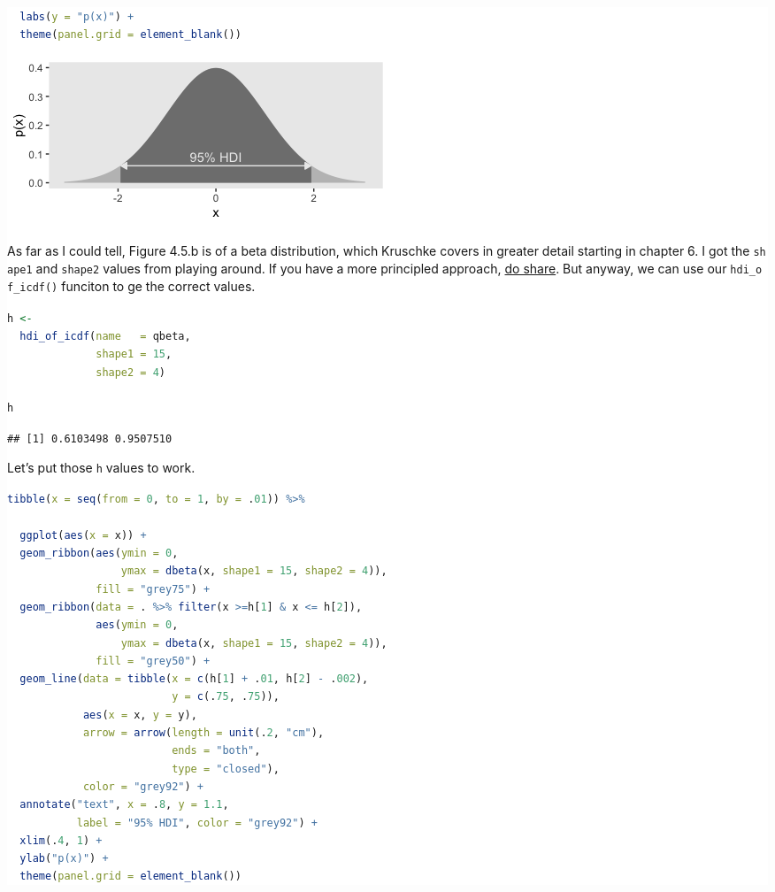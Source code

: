 ``` r
  labs(y = "p(x)") +
  theme(panel.grid = element_blank())
```

![](04_files/figure-gfm/unnamed-chunk-18-1.png)

As far as I could tell, Figure 4.5.b is of a beta distribution, which
Kruschke covers in greater detail starting in chapter 6. I got the
`shape1` and `shape2` values from playing around. If you have a more
principled approach, [do
share](https://github.com/ASKurz/Doing-Bayesian-Data-Analysis-in-brms-and-the-tidyverse/issues).
But anyway, we can use our `hdi_of_icdf()` funciton to ge the correct
values.

``` r
h <-
  hdi_of_icdf(name   = qbeta,
              shape1 = 15, 
              shape2 = 4)

h
```

    ## [1] 0.6103498 0.9507510

Let’s put those `h` values to work.

``` r
tibble(x = seq(from = 0, to = 1, by = .01)) %>% 
  
  ggplot(aes(x = x)) +
  geom_ribbon(aes(ymin = 0,
                  ymax = dbeta(x, shape1 = 15, shape2 = 4)),
              fill = "grey75") +
  geom_ribbon(data = . %>% filter(x >=h[1] & x <= h[2]),
              aes(ymin = 0,
                  ymax = dbeta(x, shape1 = 15, shape2 = 4)),
              fill = "grey50") +
  geom_line(data = tibble(x = c(h[1] + .01, h[2] - .002),
                          y = c(.75, .75)),
            aes(x = x, y = y),
            arrow = arrow(length = unit(.2, "cm"),
                          ends = "both",
                          type = "closed"),
            color = "grey92") +
  annotate("text", x = .8, y = 1.1, 
           label = "95% HDI", color = "grey92") +
  xlim(.4, 1) +
  ylab("p(x)") +
  theme(panel.grid = element_blank())
```
